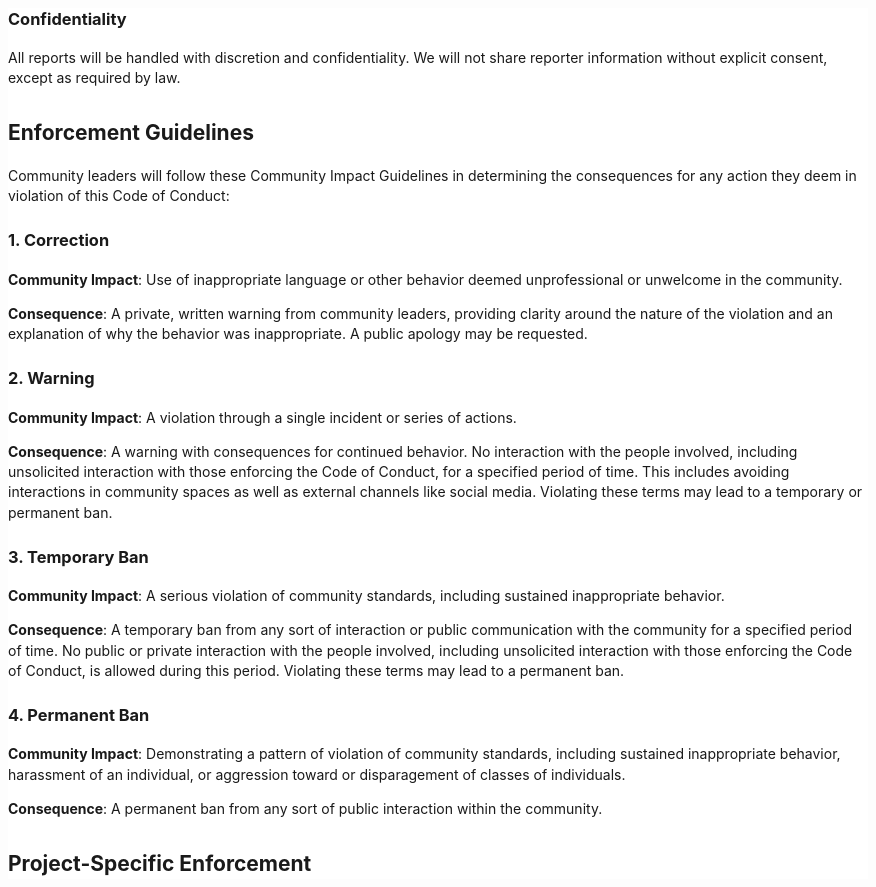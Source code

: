 ### Confidentiality

All reports will be handled with discretion and confidentiality. We will not
share reporter information without explicit consent, except as required by law.

## Enforcement Guidelines

Community leaders will follow these Community Impact Guidelines in determining
the consequences for any action they deem in violation of this Code of Conduct:

### 1. Correction

**Community Impact**: Use of inappropriate language or other behavior deemed
unprofessional or unwelcome in the community.

**Consequence**: A private, written warning from community leaders, providing
clarity around the nature of the violation and an explanation of why the
behavior was inappropriate. A public apology may be requested.

### 2. Warning

**Community Impact**: A violation through a single incident or series
of actions.

**Consequence**: A warning with consequences for continued behavior. No
interaction with the people involved, including unsolicited interaction with
those enforcing the Code of Conduct, for a specified period of time. This
includes avoiding interactions in community spaces as well as external channels
like social media. Violating these terms may lead to a temporary or
permanent ban.

### 3. Temporary Ban

**Community Impact**: A serious violation of community standards, including
sustained inappropriate behavior.

**Consequence**: A temporary ban from any sort of interaction or public
communication with the community for a specified period of time. No public or
private interaction with the people involved, including unsolicited interaction
with those enforcing the Code of Conduct, is allowed during this period.
Violating these terms may lead to a permanent ban.

### 4. Permanent Ban

**Community Impact**: Demonstrating a pattern of violation of community
standards, including sustained inappropriate behavior, harassment of an
individual, or aggression toward or disparagement of classes of individuals.

**Consequence**: A permanent ban from any sort of public interaction within
the community.

## Project-Specific Enforcement
